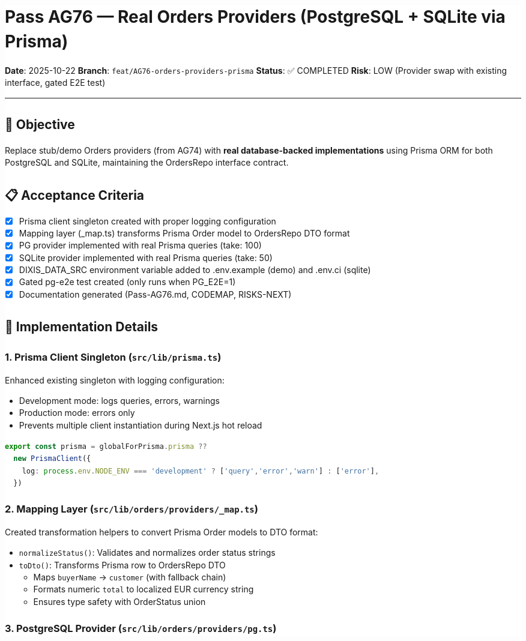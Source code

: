 # Pass AG76 — Real Orders Providers (PostgreSQL + SQLite via Prisma)

**Date**: 2025-10-22
**Branch**: `feat/AG76-orders-providers-prisma`
**Status**: ✅ COMPLETED
**Risk**: LOW (Provider swap with existing interface, gated E2E test)

---

## 🎯 Objective

Replace stub/demo Orders providers (from AG74) with **real database-backed implementations** using Prisma ORM for both PostgreSQL and SQLite, maintaining the OrdersRepo interface contract.

## 📋 Acceptance Criteria

- [x] Prisma client singleton created with proper logging configuration
- [x] Mapping layer (_map.ts) transforms Prisma Order model to OrdersRepo DTO format
- [x] PG provider implemented with real Prisma queries (take: 100)
- [x] SQLite provider implemented with real Prisma queries (take: 50)
- [x] DIXIS_DATA_SRC environment variable added to .env.example (demo) and .env.ci (sqlite)
- [x] Gated pg-e2e test created (only runs when PG_E2E=1)
- [x] Documentation generated (Pass-AG76.md, CODEMAP, RISKS-NEXT)

## 🔧 Implementation Details

### 1. Prisma Client Singleton (`src/lib/prisma.ts`)

Enhanced existing singleton with logging configuration:
- Development mode: logs queries, errors, warnings
- Production mode: errors only
- Prevents multiple client instantiation during Next.js hot reload

```typescript
export const prisma = globalForPrisma.prisma ??
  new PrismaClient({
    log: process.env.NODE_ENV === 'development' ? ['query','error','warn'] : ['error'],
  })
```

### 2. Mapping Layer (`src/lib/orders/providers/_map.ts`)

Created transformation helpers to convert Prisma Order models to DTO format:
- `normalizeStatus()`: Validates and normalizes order status strings
- `toDto()`: Transforms Prisma row to OrdersRepo DTO
  - Maps `buyerName` → `customer` (with fallback chain)
  - Formats numeric `total` to localized EUR currency string
  - Ensures type safety with OrderStatus union

### 3. PostgreSQL Provider (`src/lib/orders/providers/pg.ts`)

